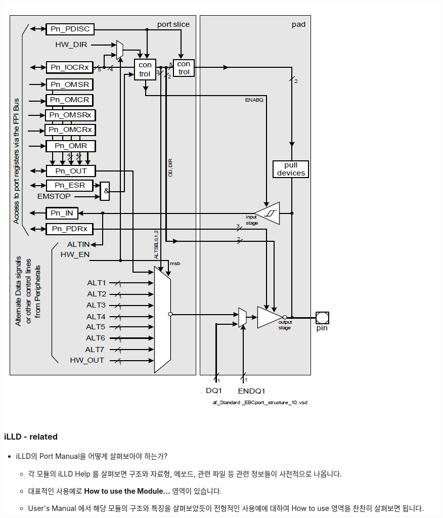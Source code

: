 ![WhatIsIlld_PortPin](images/WhatIsIlld_PortPin.png)



### iLLD - related

* iLLD의 Port Manual을 어떻게 살펴보아야 하는가?
    * 각 모듈의 iLLD Help 를 살펴보면 구조와 자료형, 메쏘드, 관련 파일 등 관련 정보들이 사전적으로 나옵니다.

    * 대표적인 사용예로 **How to use the Module...** 영역이 있습니다.

    * User's Manual 에서 해당 모듈의 구조와 특징을 살펴보았듯이 전형적인 사용예에 대하여 How to use 영역을 찬찬히 살펴보면 됩니다.
